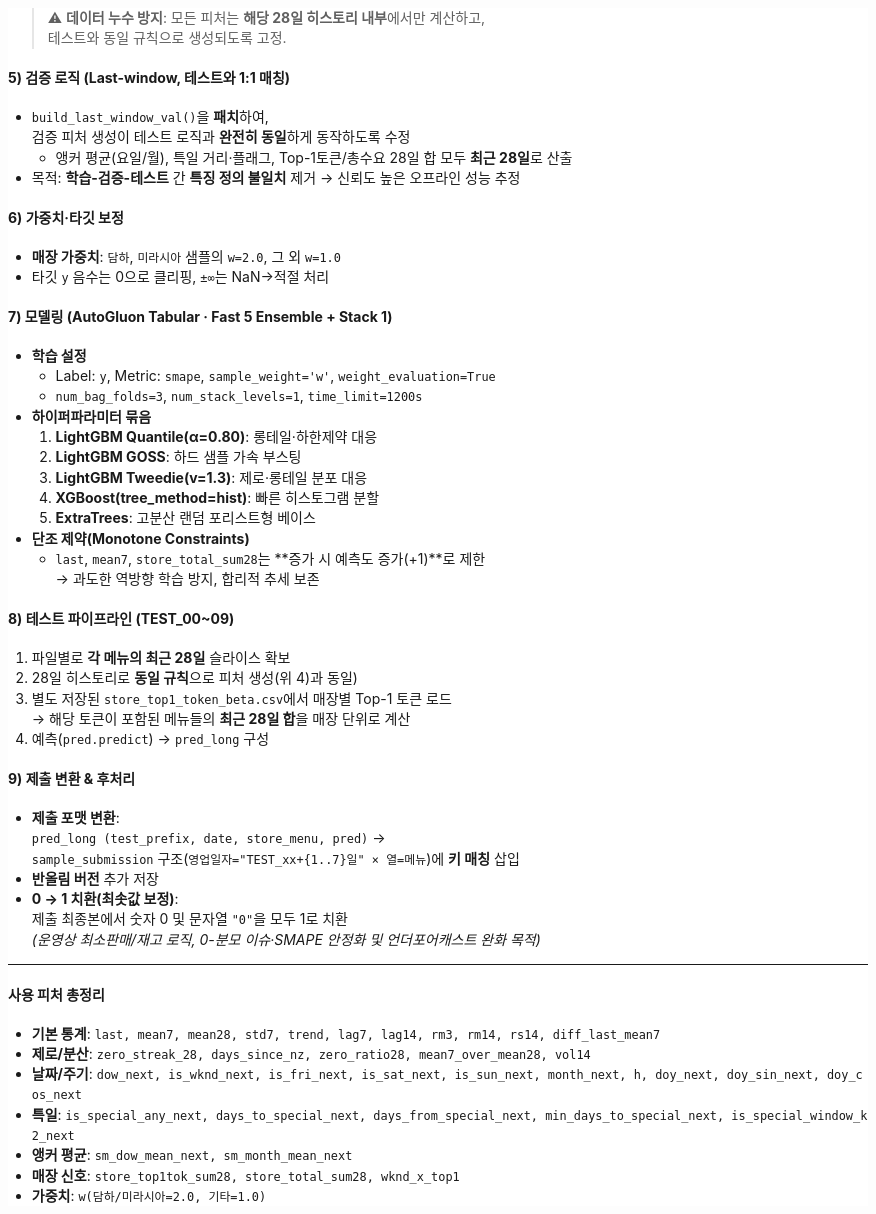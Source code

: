 > ⚠️ **데이터 누수 방지**: 모든 피처는 **해당 28일 히스토리 내부**에서만 계산하고,  
> 테스트와 동일 규칙으로 생성되도록 고정.

#### 5) 검증 로직 (Last-window, 테스트와 1:1 매칭)
- `build_last_window_val()`을 **패치**하여,  
  검증 피처 생성이 테스트 로직과 **완전히 동일**하게 동작하도록 수정
  - 앵커 평균(요일/월), 특일 거리·플래그, Top-1토큰/총수요 28일 합 모두 **최근 28일**로 산출
- 목적: **학습-검증-테스트** 간 **특징 정의 불일치** 제거 → 신뢰도 높은 오프라인 성능 추정

#### 6) 가중치·타깃 보정
- **매장 가중치**: `담하`, `미라시아` 샘플의 `w=2.0`, 그 외 `w=1.0`
- 타깃 `y` 음수는 0으로 클리핑, `±∞`는 NaN→적절 처리

#### 7) 모델링 (AutoGluon Tabular · Fast 5 Ensemble + Stack 1)
- **학습 설정**
  - Label: `y`, Metric: `smape`, `sample_weight='w'`, `weight_evaluation=True`
  - `num_bag_folds=3`, `num_stack_levels=1`, `time_limit=1200s`
- **하이퍼파라미터 묶음**
  1) **LightGBM Quantile(α=0.80)**: 롱테일·하한제약 대응  
  2) **LightGBM GOSS**: 하드 샘플 가속 부스팅  
  3) **LightGBM Tweedie(v=1.3)**: 제로·롱테일 분포 대응  
  4) **XGBoost(tree_method=hist)**: 빠른 히스토그램 분할  
  5) **ExtraTrees**: 고분산 랜덤 포리스트형 베이스
- **단조 제약(Monotone Constraints)**
  - `last`, `mean7`, `store_total_sum28`는 **증가 시 예측도 증가(+1)**로 제한  
    → 과도한 역방향 학습 방지, 합리적 추세 보존

#### 8) 테스트 파이프라인 (TEST_00~09)
1. 파일별로 **각 메뉴의 최근 28일** 슬라이스 확보  
2. 28일 히스토리로 **동일 규칙**으로 피처 생성(위 4)과 동일)  
3. 별도 저장된 `store_top1_token_beta.csv`에서 매장별 Top-1 토큰 로드  
   → 해당 토큰이 포함된 메뉴들의 **최근 28일 합**을 매장 단위로 계산  
4. 예측(`pred.predict`) → `pred_long` 구성

#### 9) 제출 변환 & 후처리
- **제출 포맷 변환**:  
  `pred_long (test_prefix, date, store_menu, pred)` →  
  `sample_submission` 구조(`영업일자="TEST_xx+{1..7}일" × 열=메뉴`)에 **키 매칭** 삽입
- **반올림 버전** 추가 저장
- **0 → 1 치환(최솟값 보정)**:  
  제출 최종본에서 숫자 0 및 문자열 `"0"`을 모두 1로 치환  
  *(운영상 최소판매/재고 로직, 0-분모 이슈·SMAPE 안정화 및 언더포어캐스트 완화 목적)*

---

#### 사용 피처 총정리
- **기본 통계**: `last, mean7, mean28, std7, trend, lag7, lag14, rm3, rm14, rs14, diff_last_mean7`  
- **제로/분산**: `zero_streak_28, days_since_nz, zero_ratio28, mean7_over_mean28, vol14`  
- **날짜/주기**: `dow_next, is_wknd_next, is_fri_next, is_sat_next, is_sun_next, month_next, h, doy_next, doy_sin_next, doy_cos_next`  
- **특일**: `is_special_any_next, days_to_special_next, days_from_special_next, min_days_to_special_next, is_special_window_k2_next`  
- **앵커 평균**: `sm_dow_mean_next, sm_month_mean_next`  
- **매장 신호**: `store_top1tok_sum28, store_total_sum28, wknd_x_top1`  
- **가중치**: `w(담하/미라시아=2.0, 기타=1.0)`
